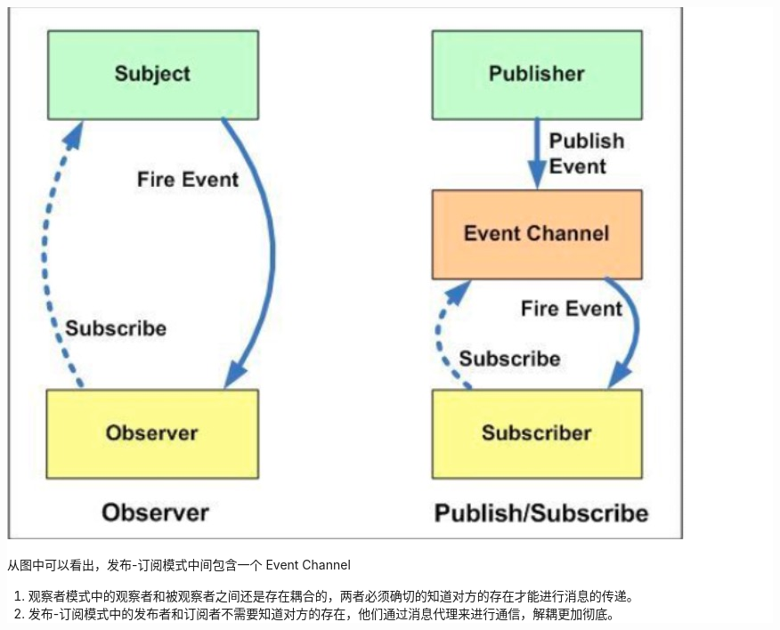 ![events_04](./images/events_04.jpg)

从图中可以看出，发布-订阅模式中间包含一个 Event Channel

1. 观察者模式中的观察者和被观察者之间还是存在耦合的，两者必须确切的知道对方的存在才能进行消息的传递。
2. 发布-订阅模式中的发布者和订阅者不需要知道对方的存在，他们通过消息代理来进行通信，解耦更加彻底。
